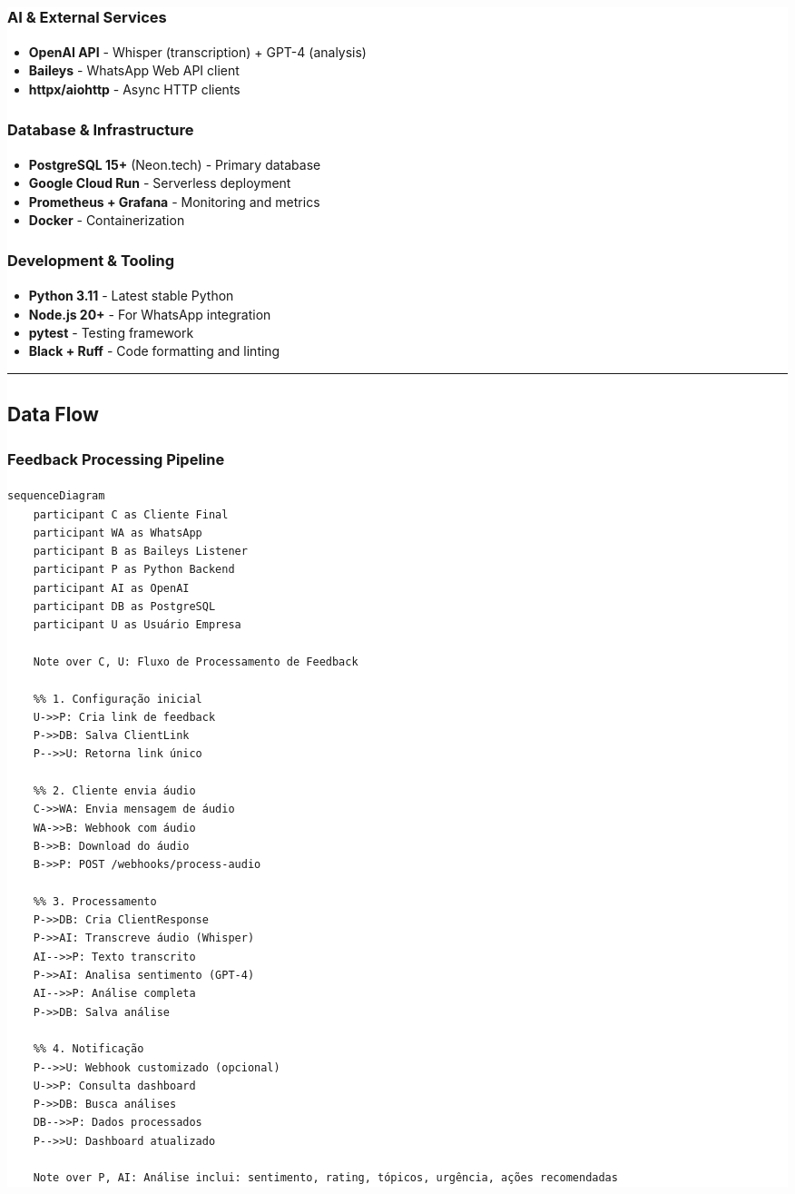 ### **AI & External Services**
- **OpenAI API** - Whisper (transcription) + GPT-4 (analysis)
- **Baileys** - WhatsApp Web API client
- **httpx/aiohttp** - Async HTTP clients

### **Database & Infrastructure**
- **PostgreSQL 15+** (Neon.tech) - Primary database
- **Google Cloud Run** - Serverless deployment
- **Prometheus + Grafana** - Monitoring and metrics
- **Docker** - Containerization

### **Development & Tooling**
- **Python 3.11** - Latest stable Python
- **Node.js 20+** - For WhatsApp integration
- **pytest** - Testing framework
- **Black + Ruff** - Code formatting and linting

---

## Data Flow

### Feedback Processing Pipeline

```mermaid
sequenceDiagram
    participant C as Cliente Final
    participant WA as WhatsApp
    participant B as Baileys Listener
    participant P as Python Backend
    participant AI as OpenAI
    participant DB as PostgreSQL
    participant U as Usuário Empresa

    Note over C, U: Fluxo de Processamento de Feedback

    %% 1. Configuração inicial
    U->>P: Cria link de feedback
    P->>DB: Salva ClientLink
    P-->>U: Retorna link único

    %% 2. Cliente envia áudio
    C->>WA: Envia mensagem de áudio
    WA->>B: Webhook com áudio
    B->>B: Download do áudio
    B->>P: POST /webhooks/process-audio

    %% 3. Processamento
    P->>DB: Cria ClientResponse
    P->>AI: Transcreve áudio (Whisper)
    AI-->>P: Texto transcrito
    P->>AI: Analisa sentimento (GPT-4)
    AI-->>P: Análise completa
    P->>DB: Salva análise

    %% 4. Notificação
    P-->>U: Webhook customizado (opcional)
    U->>P: Consulta dashboard
    P->>DB: Busca análises
    DB-->>P: Dados processados
    P-->>U: Dashboard atualizado

    Note over P, AI: Análise inclui: sentimento, rating, tópicos, urgência, ações recomendadas
```